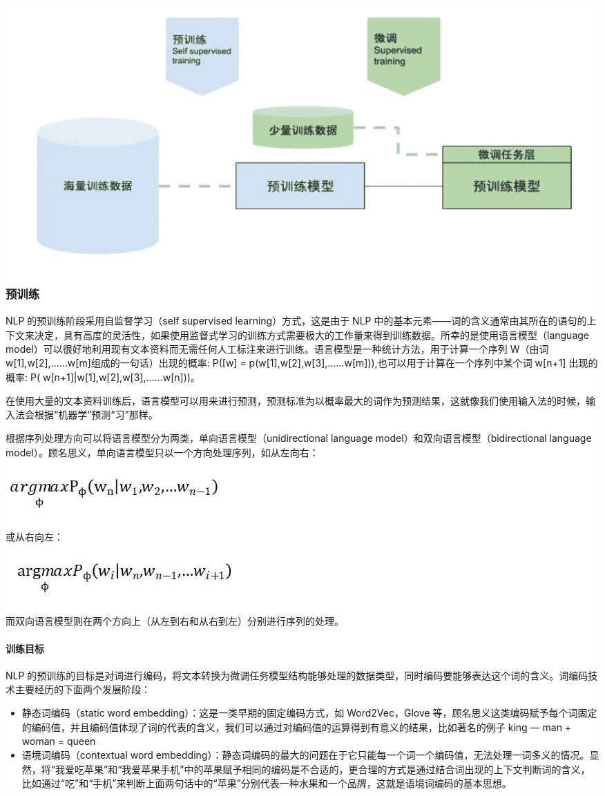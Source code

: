 ![images21.jpg](img/81f31462b74c50c113a249a24815004f.png)

### 预训练

NLP 的预训练阶段采用自监督学习（self supervised learning）方式，这是由于 NLP 中的基本元素——词的含义通常由其所在的语句的上下文来决定，具有高度的灵活性，如果使用监督式学习的训练方式需要极大的工作量来得到训练数据。所幸的是使用语言模型（language model）可以很好地利用现有文本资料而无需任何人工标注来进行训练。语言模型是一种统计方法，用于计算一个序列 W（由词 w[1],w[2],……w[m]组成的一句话）出现的概率: P([w] = p(w[1],w[2],w[3],……w[m])),也可以用于计算在一个序列中某个词 w[n+1] 出现的概率: P( w[n+1]|w[1],w[2],w[3],……w[n]))。

在使用大量的文本资料训练后，语言模型可以用来进行预测，预测标准为以概率最大的词作为预测结果，这就像我们使用输入法的时候，输入法会根据“机器学”预测“习”那样。

根据序列处理方向可以将语言模型分为两类，单向语言模型（unidirectional language model）和双向语言模型（bidirectional language model）。顾名思义，单向语言模型只以一个方向处理序列，如从左向右：

![images19.jpg](img/cdf95f7a27bbe54edc2e7ad66a26552c.png)

或从右向左：

![images20.jpg](img/1383da1402903c3144bf6a0ed9b7d1f7.png)

而双向语言模型则在两个方向上（从左到右和从右到左）分别进行序列的处理。

#### 训练目标

NLP 的预训练的目标是对词进行编码，将文本转换为微调任务模型结构能够处理的数据类型，同时编码要能够表达这个词的含义。词编码技术主要经历的下面两个发展阶段：

*   静态词编码（static word embedding）：这是一类早期的固定编码方式，如 Word2Vec，Glove 等，顾名思义这类编码赋予每个词固定的编码值，并且编码值体现了词的代表的含义，我们可以通过对编码值的运算得到有意义的结果，比如著名的例子 king — man + woman = queen
*   语境词编码（contextual word embedding）：静态词编码的最大的问题在于它只能每一个词一个编码值，无法处理一词多义的情况。显然，将“我爱吃苹果”和“我爱苹果手机”中的苹果赋予相同的编码是不合适的，更合理的方式是通过结合词出现的上下文判断词的含义，比如通过“吃”和“手机”来判断上面两句话中的“苹果”分别代表一种水果和一个品牌，这就是语境词编码的基本思想。
